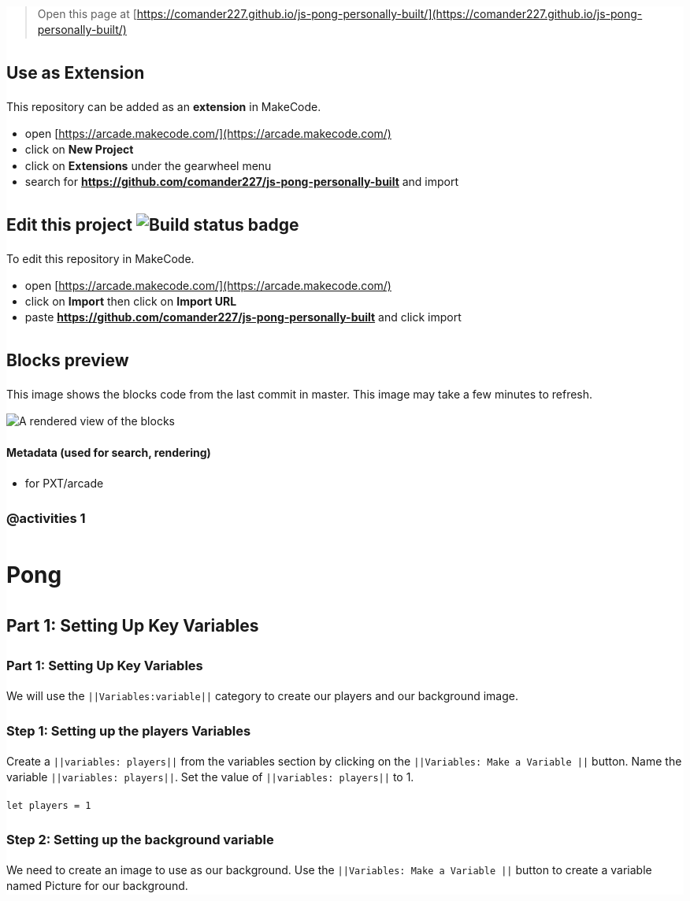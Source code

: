  


> Open this page at [https://comander227.github.io/js-pong-personally-built/](https://comander227.github.io/js-pong-personally-built/)

## Use as Extension

This repository can be added as an **extension** in MakeCode.

* open [https://arcade.makecode.com/](https://arcade.makecode.com/)
* click on **New Project**
* click on **Extensions** under the gearwheel menu
* search for **https://github.com/comander227/js-pong-personally-built** and import

## Edit this project ![Build status badge](https://github.com/comander227/js-pong-personally-built/workflows/MakeCode/badge.svg)

To edit this repository in MakeCode.

* open [https://arcade.makecode.com/](https://arcade.makecode.com/)
* click on **Import** then click on **Import URL**
* paste **https://github.com/comander227/js-pong-personally-built** and click import

## Blocks preview

This image shows the blocks code from the last commit in master.
This image may take a few minutes to refresh.

![A rendered view of the blocks](https://github.com/comander227/js-pong-personally-built/raw/master/.github/makecode/blocks.png)

#### Metadata (used for search, rendering)

* for PXT/arcade
<script src="https://makecode.com/gh-pages-embed.js"></script><script>makeCodeRender("{{ site.makecode.home_url }}", "{{ site.github.owner_name }}/{{ site.github.repository_name }}");</script>








### @activities 1
 
# Pong
## Part 1: Setting Up Key Variables
### Part 1: Setting Up Key Variables
We will use the ``||Variables:variable||`` category to create our players and our background image.
### Step 1: Setting up the players Variables
Create a ``||variables: players||`` from the variables section by clicking on the ``||Variables: Make a Variable ||`` button. 
Name the variable ``||variables: players||``.
Set the value of ``||variables: players||`` to 1.
```blocks
let players = 1
```
### Step 2: Setting up the background variable
We need to create an image to use as our background.
Use the ``||Variables: Make a Variable ||`` button to create a variable named Picture for our background.
 